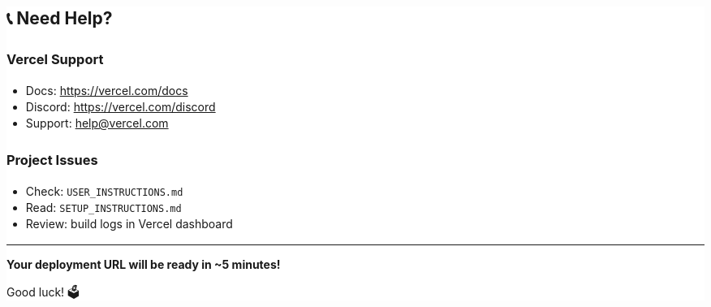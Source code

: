 
## 📞 Need Help?

### Vercel Support
- Docs: https://vercel.com/docs
- Discord: https://vercel.com/discord
- Support: help@vercel.com

### Project Issues
- Check: `USER_INSTRUCTIONS.md`
- Read: `SETUP_INSTRUCTIONS.md`
- Review: build logs in Vercel dashboard

---

**Your deployment URL will be ready in ~5 minutes!**

Good luck! 🗳️
